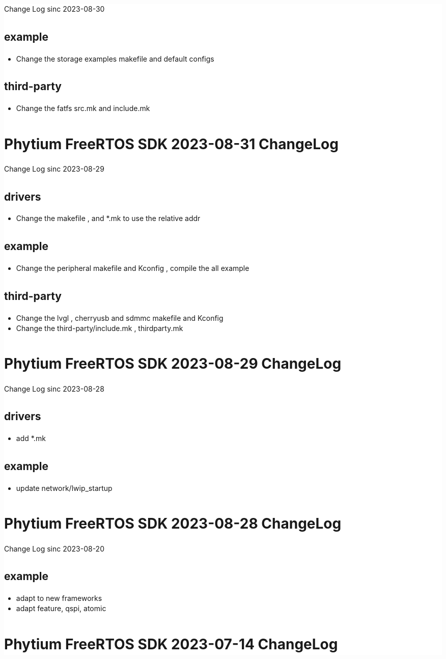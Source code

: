 Change Log sinc 2023-08-30
## example

- Change the storage examples makefile and default configs

## third-party

- Change the fatfs src.mk and include.mk 

# Phytium FreeRTOS SDK 2023-08-31 ChangeLog

Change Log sinc 2023-08-29
## drivers

- Change the makefile , and *.mk to use the relative addr

## example

- Change the peripheral makefile and Kconfig , compile the all example 

## third-party

- Change the lvgl , cherryusb and sdmmc makefile and Kconfig 
- Change the third-party/include.mk , thirdparty.mk

# Phytium FreeRTOS SDK 2023-08-29 ChangeLog

Change Log sinc 2023-08-28

## drivers

- add *.mk

## example

- update network/lwip_startup

# Phytium FreeRTOS SDK 2023-08-28 ChangeLog

Change Log sinc 2023-08-20

## example 

- adapt to new frameworks
- adapt feature, qspi, atomic 

# Phytium FreeRTOS SDK 2023-07-14 ChangeLog
